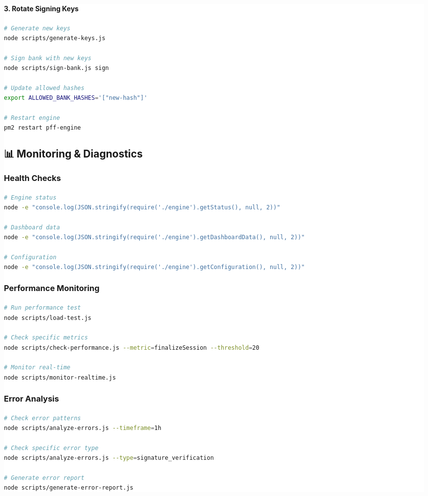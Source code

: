 #### 3. Rotate Signing Keys
```bash
# Generate new keys
node scripts/generate-keys.js

# Sign bank with new keys
node scripts/sign-bank.js sign

# Update allowed hashes
export ALLOWED_BANK_HASHES='["new-hash"]'

# Restart engine
pm2 restart pff-engine
```

## 📊 Monitoring & Diagnostics

### Health Checks

```bash
# Engine status
node -e "console.log(JSON.stringify(require('./engine').getStatus(), null, 2))"

# Dashboard data
node -e "console.log(JSON.stringify(require('./engine').getDashboardData(), null, 2))"

# Configuration
node -e "console.log(JSON.stringify(require('./engine').getConfiguration(), null, 2))"
```

### Performance Monitoring

```bash
# Run performance test
node scripts/load-test.js

# Check specific metrics
node scripts/check-performance.js --metric=finalizeSession --threshold=20

# Monitor real-time
node scripts/monitor-realtime.js
```

### Error Analysis

```bash
# Check error patterns
node scripts/analyze-errors.js --timeframe=1h

# Check specific error type
node scripts/analyze-errors.js --type=signature_verification

# Generate error report
node scripts/generate-error-report.js
```
